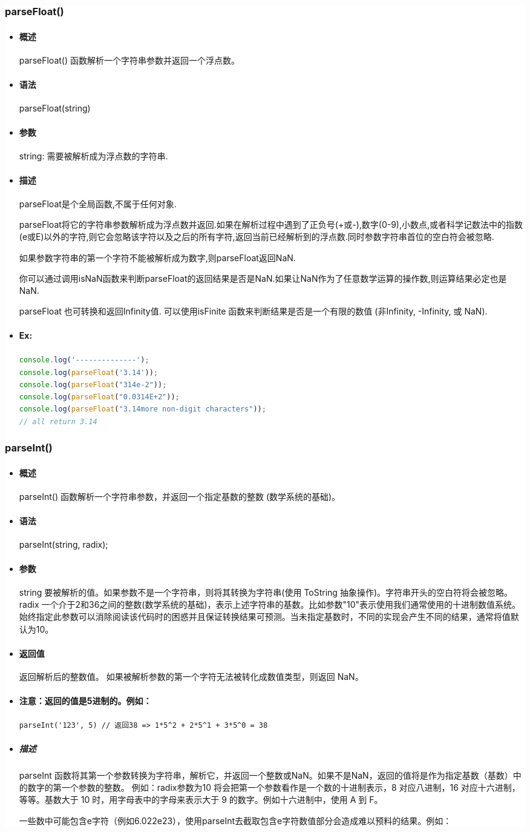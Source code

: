 
### parseFloat()

- #### 概述
    parseFloat() 函数解析一个字符串参数并返回一个浮点数。
- #### 语法
    parseFloat(string)
- #### 参数
    string: 需要被解析成为浮点数的字符串.
- #### 描述
    parseFloat是个全局函数,不属于任何对象.

    parseFloat将它的字符串参数解析成为浮点数并返回.如果在解析过程中遇到了正负号(+或-),数字(0-9),小数点,或者科学记数法中的指数(e或E)以外的字符,则它会忽略该字符以及之后的所有字符,返回当前已经解析到的浮点数.同时参数字符串首位的空白符会被忽略.

    如果参数字符串的第一个字符不能被解析成为数字,则parseFloat返回NaN.

    你可以通过调用isNaN函数来判断parseFloat的返回结果是否是NaN.如果让NaN作为了任意数学运算的操作数,则运算结果必定也是NaN.

    parseFloat 也可转换和返回Infinity值. 可以使用isFinite 函数来判断结果是否是一个有限的数值 (非Infinity, -Infinity, 或 NaN).
- #### Ex:
    ```js
    console.log('--------------');
    console.log(parseFloat('3.14'));
    console.log(parseFloat("314e-2"));
    console.log(parseFloat("0.0314E+2"));
    console.log(parseFloat("3.14more non-digit characters"));
    // all return 3.14
    ```

### parseInt()
- #### 概述 
    parseInt() 函数解析一个字符串参数，并返回一个指定基数的整数 (数学系统的基础)。

- #### 语法
    parseInt(string, radix);
- #### 参数
    string
    要被解析的值。如果参数不是一个字符串，则将其转换为字符串(使用  ToString 抽象操作)。字符串开头的空白符将会被忽略。
    radix
    一个介于2和36之间的整数(数学系统的基础)，表示上述字符串的基数。比如参数"10"表示使用我们通常使用的十进制数值系统。始终指定此参数可以消除阅读该代码时的困惑并且保证转换结果可预测。当未指定基数时，不同的实现会产生不同的结果，通常将值默认为10。
- #### 返回值
    返回解析后的整数值。 如果被解析参数的第一个字符无法被转化成数值类型，则返回 NaN。
- #### 注意：返回的值是5进制的。例如：
    ```
    parseInt('123', 5) // 返回38 => 1*5^2 + 2*5^1 + 3*5^0 = 38
    ```
- ##### 描述
    parseInt 函数将其第一个参数转换为字符串，解析它，并返回一个整数或NaN。如果不是NaN，返回的值将是作为指定基数（基数）中的数字的第一个参数的整数。
    例如：radix参数为10 将会把第一个参数看作是一个数的十进制表示，8 对应八进制，16 对应十六进制，等等。基数大于 10 时，用字母表中的字母来表示大于 9 的数字。例如十六进制中，使用 A 到 F。
    
    一些数中可能包含e字符（例如6.022e23），使用parseInt去截取包含e字符数值部分会造成难以预料的结果。例如：
